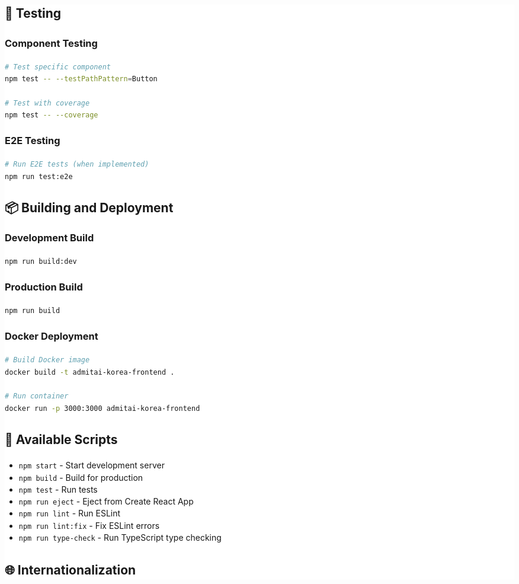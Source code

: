 ## 🧪 Testing

### Component Testing
```bash
# Test specific component
npm test -- --testPathPattern=Button

# Test with coverage
npm test -- --coverage
```

### E2E Testing
```bash
# Run E2E tests (when implemented)
npm run test:e2e
```

## 📦 Building and Deployment

### Development Build
```bash
npm run build:dev
```

### Production Build
```bash
npm run build
```

### Docker Deployment
```bash
# Build Docker image
docker build -t admitai-korea-frontend .

# Run container
docker run -p 3000:3000 admitai-korea-frontend
```

## 🔧 Available Scripts

- `npm start` - Start development server
- `npm build` - Build for production
- `npm test` - Run tests
- `npm run eject` - Eject from Create React App
- `npm run lint` - Run ESLint
- `npm run lint:fix` - Fix ESLint errors
- `npm run type-check` - Run TypeScript type checking

## 🌐 Internationalization
